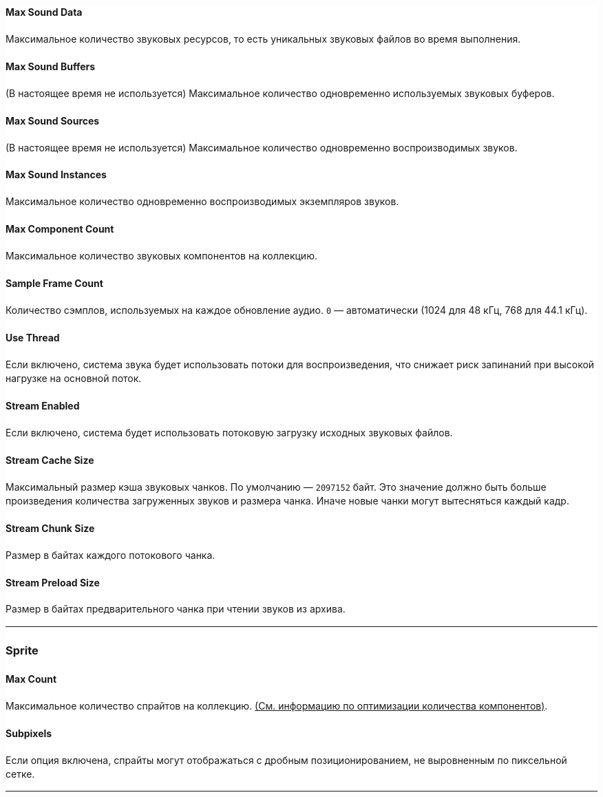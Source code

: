 #### Max Sound Data
Максимальное количество звуковых ресурсов, то есть уникальных звуковых файлов во время выполнения.

#### Max Sound Buffers
(В настоящее время не используется) Максимальное количество одновременно используемых звуковых буферов.

#### Max Sound Sources
(В настоящее время не используется) Максимальное количество одновременно воспроизводимых звуков.

#### Max Sound Instances
Максимальное количество одновременно воспроизводимых экземпляров звуков.

#### Max Component Count
Максимальное количество звуковых компонентов на коллекцию.

#### Sample Frame Count
Количество сэмплов, используемых на каждое обновление аудио. `0` — автоматически (1024 для 48 кГц, 768 для 44.1 кГц).

#### Use Thread
Если включено, система звука будет использовать потоки для воспроизведения, что снижает риск запинаний при высокой нагрузке на основной поток.

#### Stream Enabled
Если включено, система будет использовать потоковую загрузку исходных звуковых файлов.

#### Stream Cache Size
Максимальный размер кэша звуковых чанков. По умолчанию — `2097152` байт.
Это значение должно быть больше произведения количества загруженных звуков и размера чанка.
Иначе новые чанки могут вытесняться каждый кадр.

#### Stream Chunk Size
Размер в байтах каждого потокового чанка.

#### Stream Preload Size
Размер в байтах предварительного чанка при чтении звуков из архива.

---

### Sprite

#### Max Count
Максимальное количество спрайтов на коллекцию. [(См. информацию по оптимизации количества компонентов)](#component-max-count-optimizations).

#### Subpixels
Если опция включена, спрайты могут отображаться с дробным позиционированием, не выровненным по пиксельной сетке.

---
